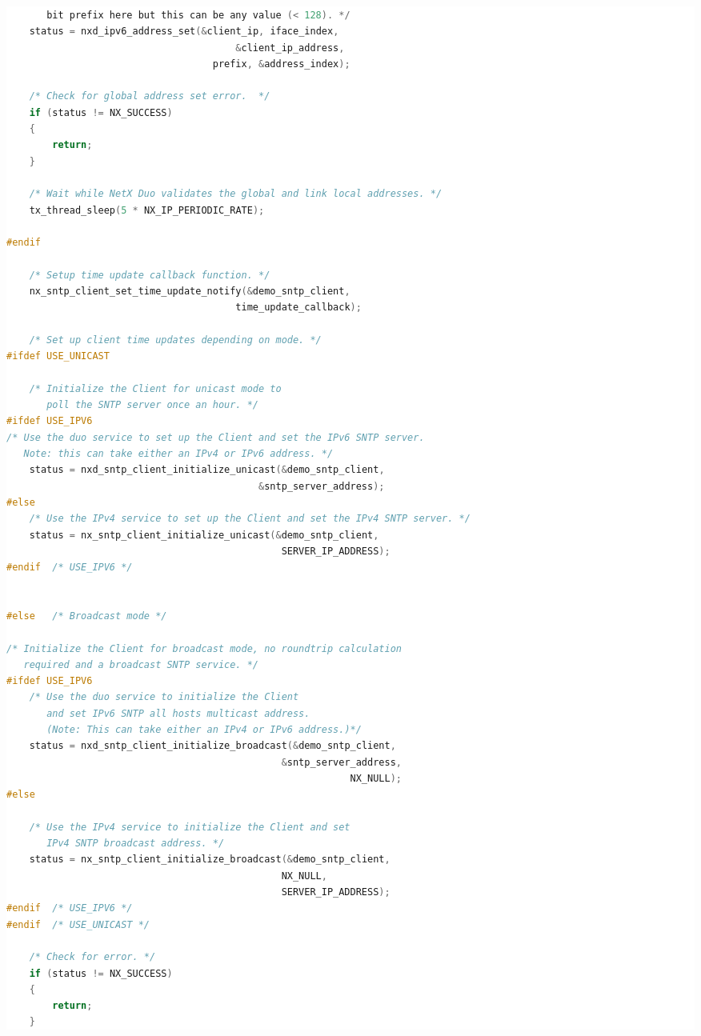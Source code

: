 ```c
       bit prefix here but this can be any value (< 128). */
    status = nxd_ipv6_address_set(&client_ip, iface_index, 
                                        &client_ip_address, 
                                    prefix, &address_index);

    /* Check for global address set error.  */
    if (status != NX_SUCCESS) 
    {
        return;
    }

    /* Wait while NetX Duo validates the global and link local addresses. */
    tx_thread_sleep(5 * NX_IP_PERIODIC_RATE);

#endif

    /* Setup time update callback function. */
    nx_sntp_client_set_time_update_notify(&demo_sntp_client, 
                                        time_update_callback);

    /* Set up client time updates depending on mode. */
#ifdef USE_UNICAST

    /* Initialize the Client for unicast mode to 
       poll the SNTP server once an hour. */
#ifdef USE_IPV6
/* Use the duo service to set up the Client and set the IPv6 SNTP server.
   Note: this can take either an IPv4 or IPv6 address. */
    status = nxd_sntp_client_initialize_unicast(&demo_sntp_client, 
                                            &sntp_server_address);
#else
    /* Use the IPv4 service to set up the Client and set the IPv4 SNTP server. */
    status = nx_sntp_client_initialize_unicast(&demo_sntp_client, 
                                                SERVER_IP_ADDRESS);
#endif  /* USE_IPV6 */


#else   /* Broadcast mode */

/* Initialize the Client for broadcast mode, no roundtrip calculation
   required and a broadcast SNTP service. */
#ifdef USE_IPV6
    /* Use the duo service to initialize the Client 
       and set IPv6 SNTP all hosts multicast address. 
       (Note: This can take either an IPv4 or IPv6 address.)*/
    status = nxd_sntp_client_initialize_broadcast(&demo_sntp_client, 
                                                &sntp_server_address, 
                                                            NX_NULL);
#else

    /* Use the IPv4 service to initialize the Client and set 
       IPv4 SNTP broadcast address. */
    status = nx_sntp_client_initialize_broadcast(&demo_sntp_client,  
                                                NX_NULL, 
                                                SERVER_IP_ADDRESS);
#endif  /* USE_IPV6 */
#endif  /* USE_UNICAST */

    /* Check for error. */
    if (status != NX_SUCCESS)
    {
        return;
    }
```